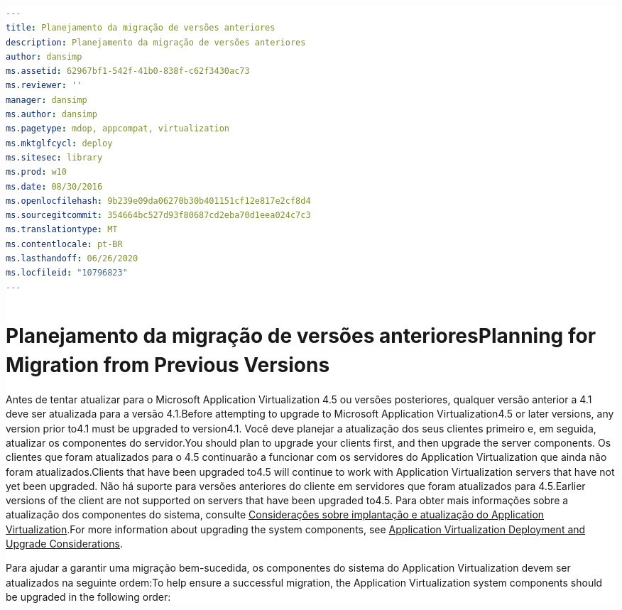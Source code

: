 ```yaml
---
title: Planejamento da migração de versões anteriores
description: Planejamento da migração de versões anteriores
author: dansimp
ms.assetid: 62967bf1-542f-41b0-838f-c62f3430ac73
ms.reviewer: ''
manager: dansimp
ms.author: dansimp
ms.pagetype: mdop, appcompat, virtualization
ms.mktglfcycl: deploy
ms.sitesec: library
ms.prod: w10
ms.date: 08/30/2016
ms.openlocfilehash: 9b239e09da06270b30b401151cf12e817e2cf8d4
ms.sourcegitcommit: 354664bc527d93f80687cd2eba70d1eea024c7c3
ms.translationtype: MT
ms.contentlocale: pt-BR
ms.lasthandoff: 06/26/2020
ms.locfileid: "10796823"
---
```

# <span data-ttu-id="ebeaf-103">Planejamento da migração de versões anteriores</span><span class="sxs-lookup"><span data-stu-id="ebeaf-103">Planning for Migration from Previous Versions</span></span>


<span data-ttu-id="ebeaf-104">Antes de tentar atualizar para o Microsoft Application Virtualization 4.5 ou versões posteriores, qualquer versão anterior a 4.1 deve ser atualizada para a versão 4.1.</span><span class="sxs-lookup"><span data-stu-id="ebeaf-104">Before attempting to upgrade to Microsoft Application Virtualization4.5 or later versions, any version prior to4.1 must be upgraded to version4.1.</span></span> <span data-ttu-id="ebeaf-105">Você deve planejar a atualização dos seus clientes primeiro e, em seguida, atualizar os componentes do servidor.</span><span class="sxs-lookup"><span data-stu-id="ebeaf-105">You should plan to upgrade your clients first, and then upgrade the server components.</span></span> <span data-ttu-id="ebeaf-106">Os clientes que foram atualizados para o 4.5 continuarão a funcionar com os servidores do Application Virtualization que ainda não foram atualizados.</span><span class="sxs-lookup"><span data-stu-id="ebeaf-106">Clients that have been upgraded to4.5 will continue to work with Application Virtualization servers that have not yet been upgraded.</span></span> <span data-ttu-id="ebeaf-107">Não há suporte para versões anteriores do cliente em servidores que foram atualizados para 4.5.</span><span class="sxs-lookup"><span data-stu-id="ebeaf-107">Earlier versions of the client are not supported on servers that have been upgraded to4.5.</span></span> <span data-ttu-id="ebeaf-108">Para obter mais informações sobre a atualização dos componentes do sistema, consulte [Considerações sobre implantação e atualização do Application Virtualization](application-virtualization-deployment-and-upgrade-considerations.md).</span><span class="sxs-lookup"><span data-stu-id="ebeaf-108">For more information about upgrading the system components, see [Application Virtualization Deployment and Upgrade Considerations](application-virtualization-deployment-and-upgrade-considerations.md).</span></span>

<span data-ttu-id="ebeaf-109">Para ajudar a garantir uma migração bem-sucedida, os componentes do sistema do Application Virtualization devem ser atualizados na seguinte ordem:</span><span class="sxs-lookup"><span data-stu-id="ebeaf-109">To help ensure a successful migration, the Application Virtualization system components should be upgraded in the following order:</span></span>
